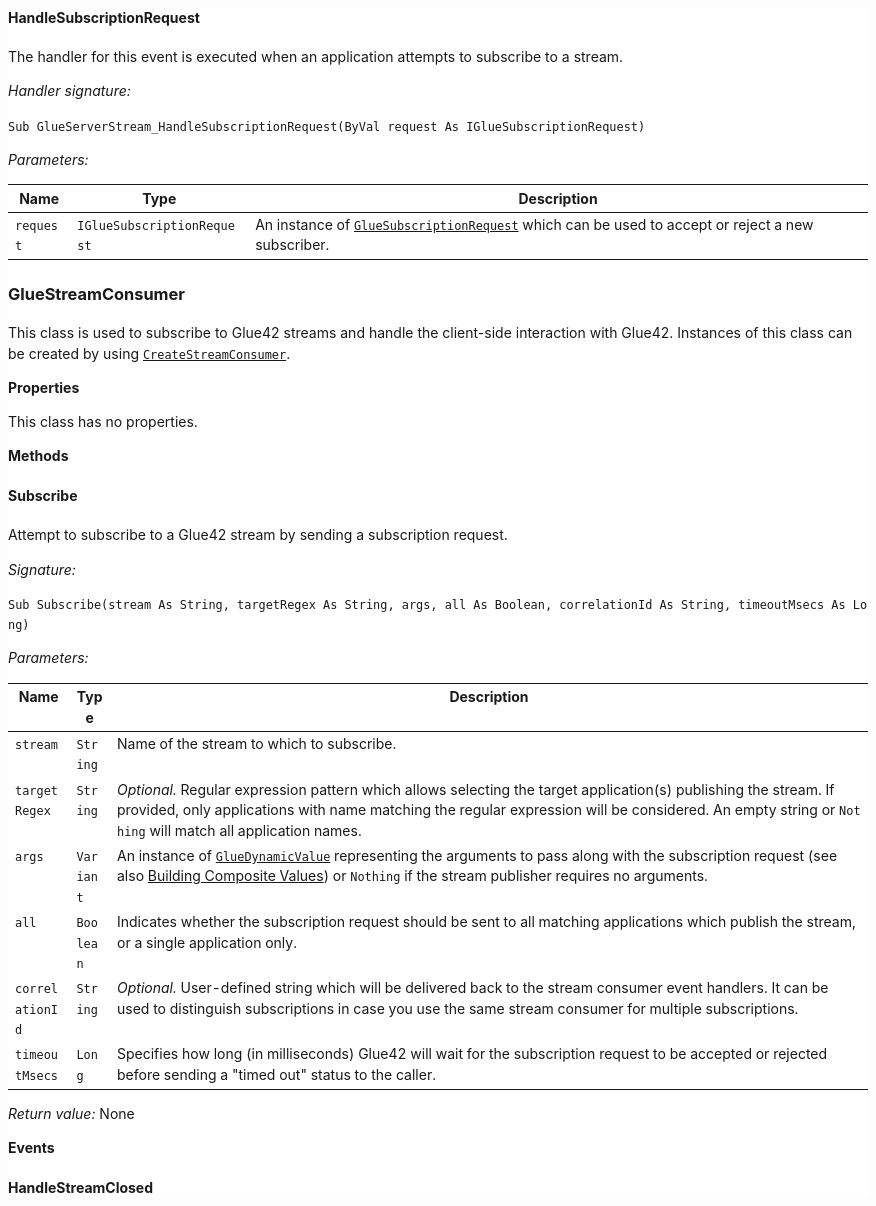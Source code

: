 #### HandleSubscriptionRequest

The handler for this event is executed when an application attempts to subscribe to a stream.  

*Handler signature:*

```vbnet
Sub GlueServerStream_HandleSubscriptionRequest(ByVal request As IGlueSubscriptionRequest)
```

*Parameters:*

| Name | Type | Description |
|------|------|-------------|
| `request` | `IGlueSubscriptionRequest` | An instance of [`GlueSubscriptionRequest`](#classes-gluesubscriptionrequest) which can be used to accept or reject a new subscriber. |

### GlueStreamConsumer

This class is used to subscribe to Glue42 streams and handle the client-side interaction with Glue42. Instances of this class can be created by using [`CreateStreamConsumer`](#createstreamconsumer).

**Properties**

This class has no properties.

**Methods**

#### Subscribe

Attempt to subscribe to a Glue42 stream by sending a subscription request.

*Signature:*

```vbnet
Sub Subscribe(stream As String, targetRegex As String, args, all As Boolean, correlationId As String, timeoutMsecs As Long)
```  

*Parameters:*

| Name | Type | Description |
|------|------|-------------|
| `stream` | `String` | Name of the stream to which to subscribe. |
| `targetRegex` | `String` | *Optional.* Regular expression pattern which allows selecting the target application(s) publishing the stream. If provided, only applications with name matching the regular expression will be considered. An empty string or `Nothing` will match all application names. |
| `args` | `Variant` | An instance of [`GlueDynamicValue`](#classes-gluedynamicvalue) representing the arguments to pass along with the subscription request (see also [Building Composite Values](#building_composite_values)) or `Nothing` if the stream publisher requires no arguments. |
| `all` | `Boolean` | Indicates whether the subscription request should be sent to all matching applications which publish the stream, or a single application only. |
| `correlationId` | `String` | *Optional.* User-defined string which will be delivered back to the stream consumer event handlers. It can be used to distinguish subscriptions in case you use the same stream consumer for multiple subscriptions. |
| `timeoutMsecs` | `Long` | Specifies how long (in milliseconds) Glue42 will wait for the subscription request to be accepted or rejected before sending a "timed out" status to the caller. |

*Return value:* None  

**Events**

#### HandleStreamClosed
